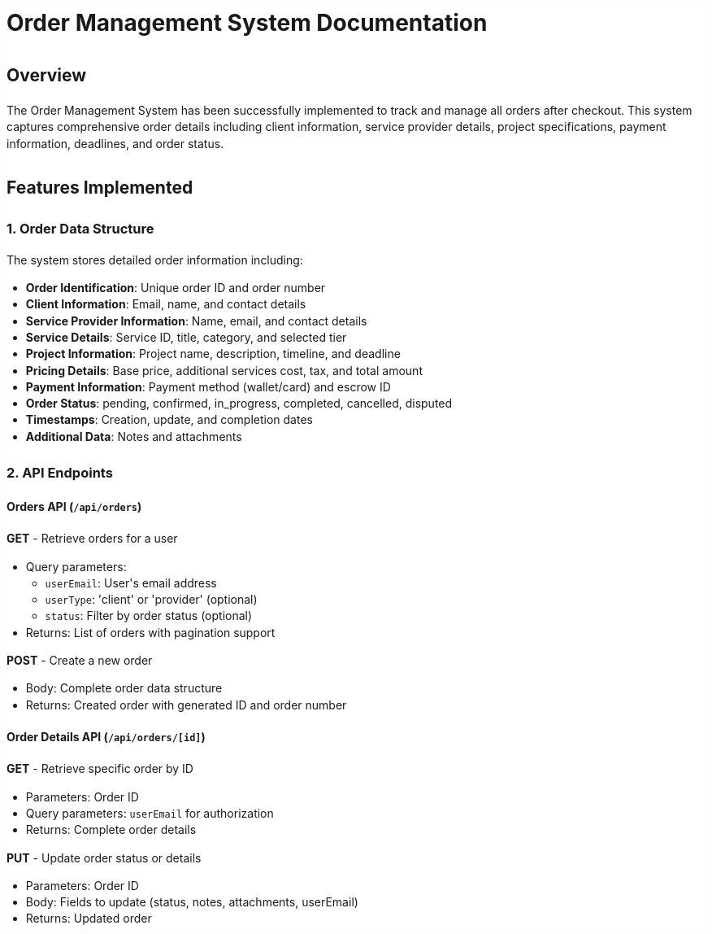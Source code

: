 # Order Management System Documentation

## Overview

The Order Management System has been successfully implemented to track and manage all orders after checkout. This system captures comprehensive order details including client information, service provider details, project specifications, payment information, deadlines, and order status.

## Features Implemented

### 1. Order Data Structure

The system stores detailed order information including:

- **Order Identification**: Unique order ID and order number
- **Client Information**: Email, name, and contact details
- **Service Provider Information**: Name, email, and contact details
- **Service Details**: Service ID, title, category, and selected tier
- **Project Information**: Project name, description, timeline, and deadline
- **Pricing Details**: Base price, additional services cost, tax, and total amount
- **Payment Information**: Payment method (wallet/card) and escrow ID
- **Order Status**: pending, confirmed, in_progress, completed, cancelled, disputed
- **Timestamps**: Creation, update, and completion dates
- **Additional Data**: Notes and attachments

### 2. API Endpoints

#### Orders API (`/api/orders`)

**GET** - Retrieve orders for a user
- Query parameters:
  - `userEmail`: User's email address
  - `userType`: 'client' or 'provider' (optional)
  - `status`: Filter by order status (optional)
- Returns: List of orders with pagination support

**POST** - Create a new order
- Body: Complete order data structure
- Returns: Created order with generated ID and order number

#### Order Details API (`/api/orders/[id]`)

**GET** - Retrieve specific order by ID
- Parameters: Order ID
- Query parameters: `userEmail` for authorization
- Returns: Complete order details

**PUT** - Update order status or details
- Parameters: Order ID
- Body: Fields to update (status, notes, attachments, userEmail)
- Returns: Updated order
